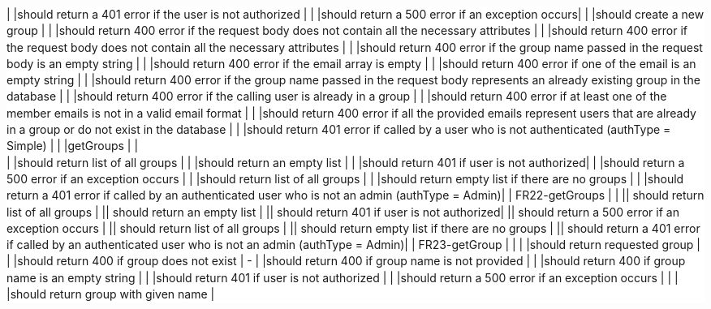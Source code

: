 | |should return a 401 error if the user is not authorized |
| |should return a 500 error if an exception occurs| 
| |should create a new group | 
| |should return 400 error if the request body does not contain all the necessary attributes | 
| |should return 400 error if the request body does not contain all the necessary attributes | 
| |should return 400 error if the group name passed in the request body is an empty string | 
| |should return 400 error if the email array is empty |
| |should return 400 error if one of the email is an empty string | 
| |should return 400 error if the group name passed in the request body represents an already existing group in the database | 
| |should return 400 error if the calling user is already in a group | 
| |should return 400 error if at least one of the member emails is not in a valid email format | 
| |should return 400 error if all the provided emails represent users that are already in a group or do not exist in the database | 
| |should return 401 error if called by a user who is not authenticated (authType = Simple) | 
| |getGroups |  |  
| |should return list of all groups | 
| |should return an empty list | 
| |should return 401 if user is not authorized| 
| |should return a 500 error if an exception occurs |
| |should return list of all groups | 
| |should return empty list if there are no groups | 
| |should return a 401 error if called by an authenticated user who is not an admin (authType = Admin)| 
| FR22-getGroups |  |
|| should return list of all groups |
|| should return an empty list |
|| should return 401 if user is not authorized|
|| should return a 500 error if an exception occurs |
|| should return list of all groups |
|| should return empty list if there are no groups |
|| should return a 401 error if called by an authenticated user who is not an admin (authType = Admin)| 
| FR23-getGroup |  | 
| |should return requested group | 
| |should return 400 if group does not exist | -
| |should return 400 if group name is not provided |
| |should return 400 if group name is an empty string | 
| |should return 401 if user is not authorized | 
| |should return a 500 error if an exception occurs | |
| |should return group with given name | 
